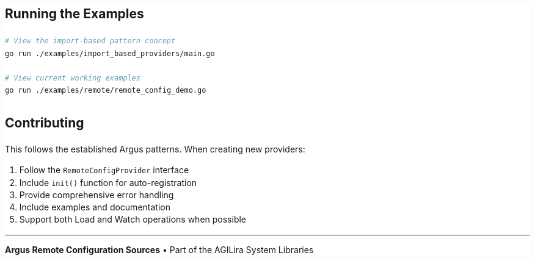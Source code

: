 ## Running the Examples

```bash
# View the import-based pattern concept
go run ./examples/import_based_providers/main.go

# View current working examples
go run ./examples/remote/remote_config_demo.go
```

## Contributing

This follows the established Argus patterns. When creating new providers:

1. Follow the `RemoteConfigProvider` interface
2. Include `init()` function for auto-registration
3. Provide comprehensive error handling
4. Include examples and documentation
5. Support both Load and Watch operations when possible

---

**Argus Remote Configuration Sources** • Part of the AGILira System Libraries
